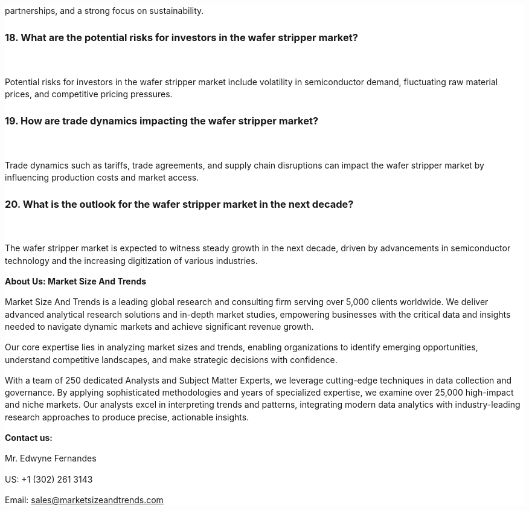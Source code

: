 partnerships, and a strong focus on sustainability.</p><h3>18. What are the potential risks for investors in the wafer stripper market?</h3><p>&nbsp;</p><p>Potential risks for investors in the wafer stripper market include volatility in semiconductor demand, fluctuating raw material prices, and competitive pricing pressures.</p><h3>19. How are trade dynamics impacting the wafer stripper market?</h3><p>&nbsp;</p><p>Trade dynamics such as tariffs, trade agreements, and supply chain disruptions can impact the wafer stripper market by influencing production costs and market access.</p><h3>20. What is the outlook for the wafer stripper market in the next decade?</h3><p>&nbsp;</p><p>The wafer stripper market is expected to witness steady growth in the next decade, driven by advancements in semiconductor technology and the increasing digitization of various industries.</p></body></html></p><p><strong>About Us:&nbsp;Market Size And Trends</strong></p><p>Market Size And Trends&nbsp;is a leading global research and consulting firm serving over 5,000 clients worldwide. We deliver advanced analytical research solutions and in-depth market studies, empowering businesses with the critical data and insights needed to navigate dynamic markets and achieve significant revenue growth.</p><p>Our core expertise lies in analyzing market sizes and trends, enabling organizations to identify emerging opportunities, understand competitive landscapes, and make strategic decisions with confidence.</p><p>With a team of 250 dedicated Analysts and Subject Matter Experts, we leverage cutting-edge techniques in data collection and governance. By applying sophisticated methodologies and years of specialized expertise, we examine over 25,000 high-impact and niche markets. Our analysts excel in interpreting trends and patterns, integrating modern data analytics with industry-leading research approaches to produce precise, actionable insights.</p><p><strong>Contact us:</strong></p><p>Mr. Edwyne Fernandes</p><p>US: +1 (302) 261 3143</p><p>Email: <a href="mailto:sales@marketsizeandtrends.com">sales@marketsizeandtrends.com</a>&nbsp;</p>
